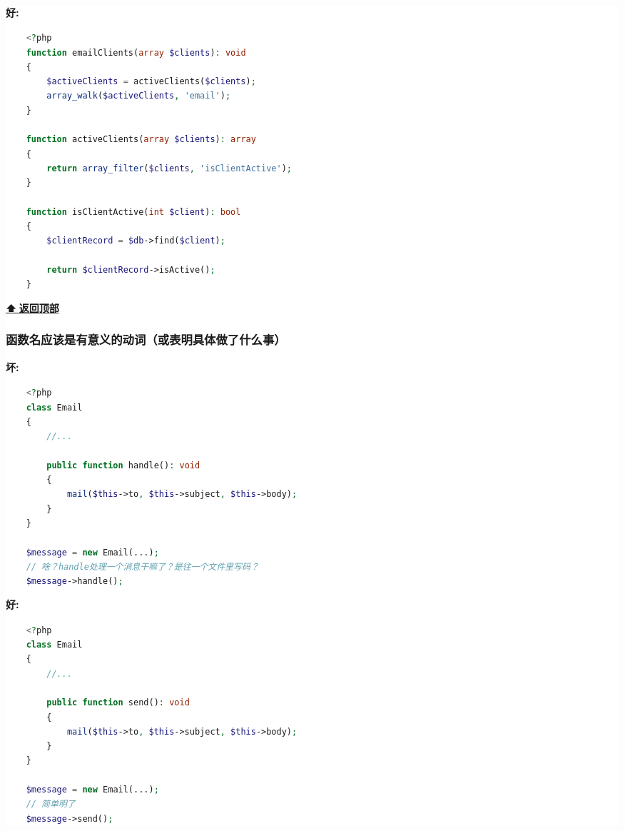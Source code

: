 **好:**

```php
    <?php
    function emailClients(array $clients): void
    {
        $activeClients = activeClients($clients);
        array_walk($activeClients, 'email');
    }
    
    function activeClients(array $clients): array
    {
        return array_filter($clients, 'isClientActive');
    }
    
    function isClientActive(int $client): bool
    {
        $clientRecord = $db->find($client);
    
        return $clientRecord->isActive();
    }
```

**[⬆ 返回顶部][5]**

### 函数名应该是有意义的动词（或表明具体做了什么事）

**坏:**

```php
    <?php
    class Email
    {
        //...
    
        public function handle(): void
        {
            mail($this->to, $this->subject, $this->body);
        }
    }
    
    $message = new Email(...);
    // 啥？handle处理一个消息干嘛了？是往一个文件里写码？
    $message->handle();
```

**好:**

```php
    <?php
    class Email 
    {
        //...
    
        public function send(): void
        {
            mail($this->to, $this->subject, $this->body);
        }
    }
    
    $message = new Email(...);
    // 简单明了
    $message->send();
```


[0]: /r/1250000011625391?shareId=1210000011625408
[1]: https://www.amazon.com/Clean-Code-Handbook-Software-Craftsmanship/dp/0132350882
[2]: https://github.com/ryanmcdermott/clean-code-javascript
[3]: https://github.com/yangweijie/clean-code-php
[4]: https://github.com/jupeter/clean-code-php
[5]: #
[6]: http://php.net/manual/en/functions.arguments.php#functions.arguments.type-declaration
[7]: https://en.wikipedia.org/wiki/Singleton_pattern
[8]: https://en.wikipedia.org/wiki/Code_smell
[9]: #single-responsibility-principle-srp
[10]: https://en.wikipedia.org/wiki/Coupling_%28computer_programming%29
[11]: http://misko.hevery.com/about/
[12]: http://php.net/manual/en/pdo.construct.php#refsect1-pdo.construct-parameters
[13]: #openclosed-principle-ocp
[14]: http://www.urbandictionary.com/define.php?term=Jengaphobia&defid=2494196
[15]: http://fabien.potencier.org/pragmatism-over-theory-protected-vs-private.html
[16]: https://github.com/fabpot
[17]: https://en.wikipedia.org/wiki/Design_Patterns
[18]: https://en.wikipedia.org/wiki/Fluent_interface
[19]: https://en.wikipedia.org/wiki/Method_chaining
[20]: https://phpunit.de/manual/current/en/test-doubles.html
[21]: http://docs.doctrine-project.org/projects/doctrine-dbal/en/latest/reference/query-builder.html
[22]: https://en.wikipedia.org/wiki/Encapsulation_%28object-oriented_programming%29
[23]: https://en.wikipedia.org/wiki/Decorator_pattern
[24]: https://en.wikipedia.org/wiki/Mock_object
[25]: https://ocramius.github.io/blog/fluent-interfaces-are-evil/
[26]: https://github.com/Ocramius
[27]: https://en.wikipedia.org/wiki/Don%27t_repeat_yourself
[28]: #classes
[29]: https://github.com/php-cpm/clean-code-php
[30]: https://github.com/peter-gribanov/clean-code-php
[31]: https://github.com/fikoborquez/clean-code-php
[32]: https://github.com/fabioars/clean-code-php
[33]: https://github.com/jeanjar/clean-code-php/tree/pt-br
[34]: https://github.com/panuwizzle/clean-code-php
[35]: http://www.hellonine.top/index.php/author/1/
[36]: https://creativecommons.org/licenses/by/4.0/
